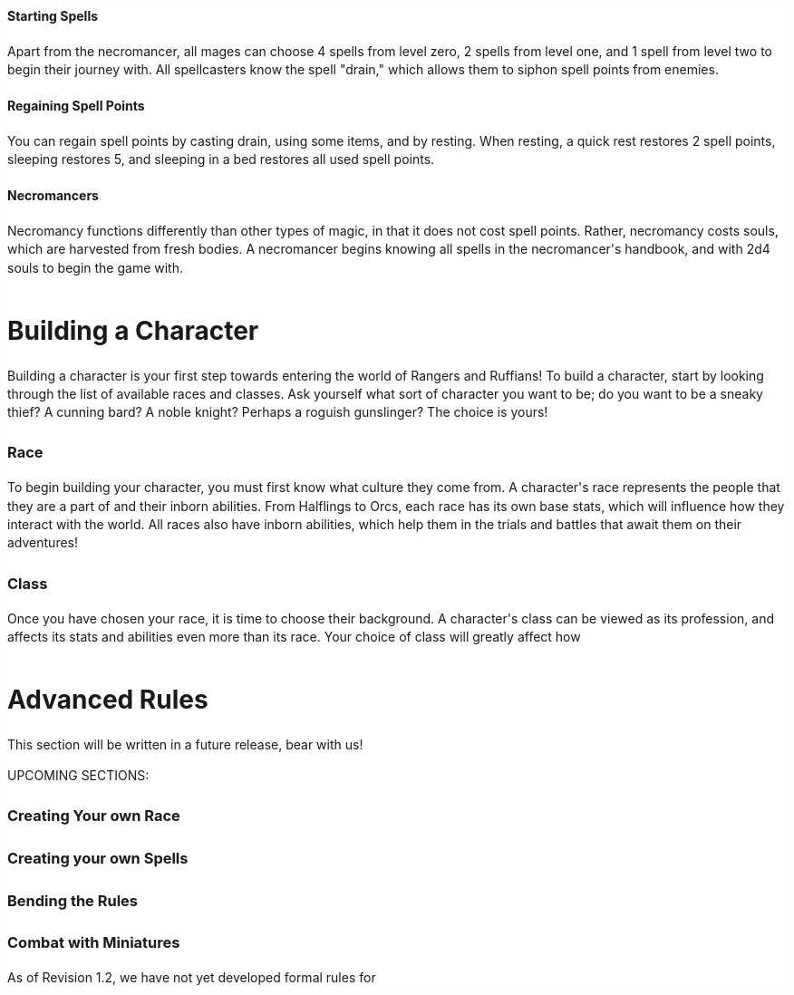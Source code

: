 #### Starting Spells
Apart from the necromancer, all mages can choose 4 spells from level zero, 2 spells from level one, and 1 spell from level two to begin their journey with. All spellcasters know the spell "drain," which allows them to siphon spell points from enemies.

#### Regaining Spell Points
You can regain spell points by casting drain, using some items, and by resting. When resting, a quick rest restores 2 spell points, sleeping restores 5, and sleeping in a bed restores all used spell points.

#### Necromancers
Necromancy functions differently than other types of magic, in that it does not cost spell points. Rather, necromancy costs souls, which are harvested from fresh bodies. A necromancer begins knowing all spells in the necromancer's handbook, and with 2d4 souls to begin the game with.

# Building a Character
Building a character is your first step towards entering the world of Rangers and Ruffians! To build a character, start by looking through the list of available races and classes. Ask yourself what sort of character you want to be; do you want to be a sneaky thief? A cunning bard? A noble knight? Perhaps a roguish gunslinger? The choice is yours!

### Race
To begin building your character, you must first know what culture they come from. A character's race represents the people that they are a part of and their inborn abilities. From Halflings to Orcs, each race has its own base stats, which will influence how they interact with the world. All races also have inborn abilities, which help them in the trials and battles that await them on their adventures!   

### Class
Once you have chosen your race, it is time to choose their background. A character's class can be viewed as its profession, and affects its stats and abilities even more than its race. Your choice of class will greatly affect how

# Advanced Rules
This section will be written in a future release, bear with us!

UPCOMING SECTIONS:
### Creating Your own Race
### Creating your own Spells
### Bending the Rules
### Combat with Miniatures
As of Revision 1.2, we have not yet developed formal rules for
